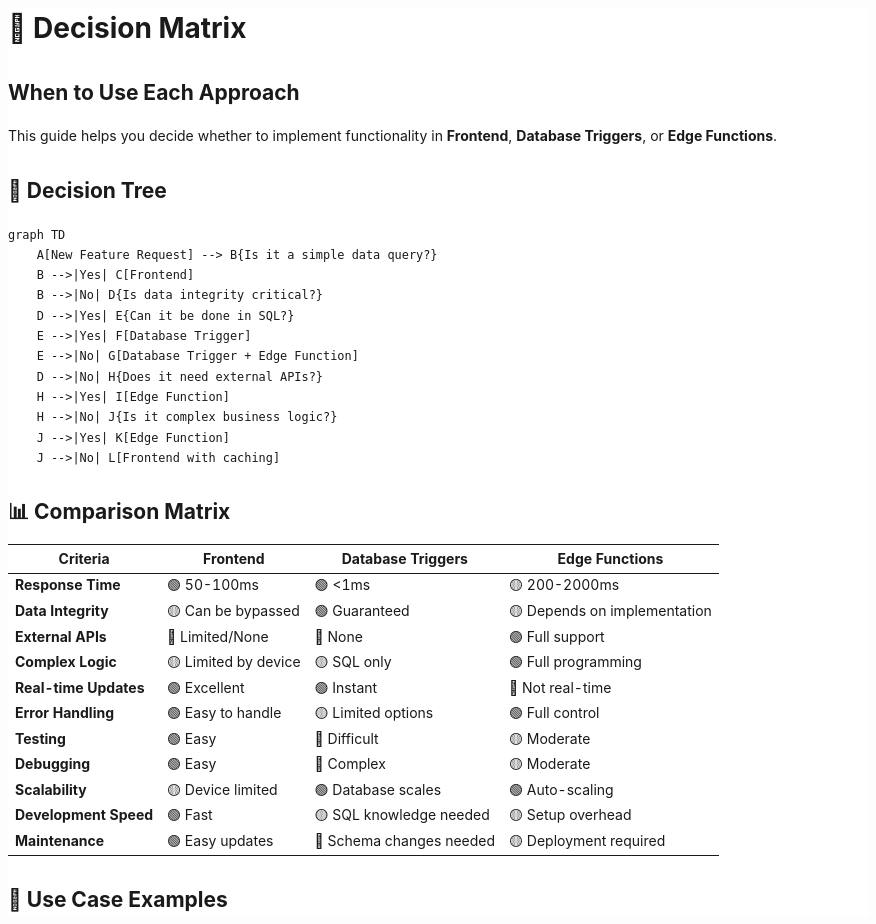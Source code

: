 # 🎯 Decision Matrix

## When to Use Each Approach

This guide helps you decide whether to implement functionality in **Frontend**, **Database Triggers**, or **Edge Functions**.

## 🚦 Decision Tree

```mermaid
graph TD
    A[New Feature Request] --> B{Is it a simple data query?}
    B -->|Yes| C[Frontend]
    B -->|No| D{Is data integrity critical?}
    D -->|Yes| E{Can it be done in SQL?}
    E -->|Yes| F[Database Trigger]
    E -->|No| G[Database Trigger + Edge Function]
    D -->|No| H{Does it need external APIs?}
    H -->|Yes| I[Edge Function]
    H -->|No| J{Is it complex business logic?}
    J -->|Yes| K[Edge Function]
    J -->|No| L[Frontend with caching]
```

## 📊 Comparison Matrix

| Criteria | Frontend | Database Triggers | Edge Functions |
|----------|----------|-------------------|----------------|
| **Response Time** | 🟢 50-100ms | 🟢 <1ms | 🟡 200-2000ms |
| **Data Integrity** | 🟡 Can be bypassed | 🟢 Guaranteed | 🟡 Depends on implementation |
| **External APIs** | 🔴 Limited/None | 🔴 None | 🟢 Full support |
| **Complex Logic** | 🟡 Limited by device | 🟡 SQL only | 🟢 Full programming |
| **Real-time Updates** | 🟢 Excellent | 🟢 Instant | 🔴 Not real-time |
| **Error Handling** | 🟢 Easy to handle | 🟡 Limited options | 🟢 Full control |
| **Testing** | 🟢 Easy | 🔴 Difficult | 🟡 Moderate |
| **Debugging** | 🟢 Easy | 🔴 Complex | 🟡 Moderate |
| **Scalability** | 🟡 Device limited | 🟢 Database scales | 🟢 Auto-scaling |
| **Development Speed** | 🟢 Fast | 🟡 SQL knowledge needed | 🟡 Setup overhead |
| **Maintenance** | 🟢 Easy updates | 🔴 Schema changes needed | 🟡 Deployment required |

## 🎯 Use Case Examples

